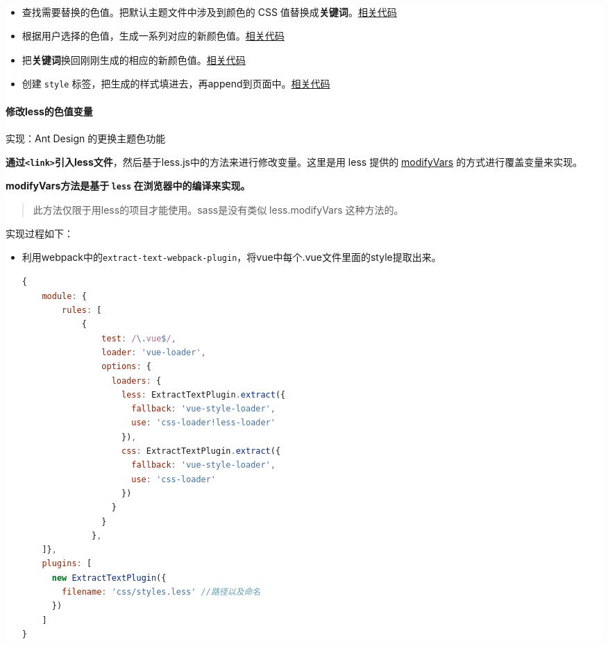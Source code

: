 * 查找需要替换的色值。把默认主题文件中涉及到颜色的 CSS 值替换成**关键词**。[相关代码](https://github.com/ElementUI/theme-preview/blob/master/src/app.vue#L250-L274)

* 根据用户选择的色值，生成一系列对应的新颜色值。[相关代码](https://github.com/ElementUI/theme-preview/blob/master/src/utils/formula.json)
* 把**关键词**换回刚刚生成的相应的新颜色值。[相关代码](https://github.com/ElementUI/theme-preview/blob/master/src/utils/color.js)

* 创建 `style` 标签，把生成的样式填进去，再append到页面中。[相关代码](https://github.com/EhlementUI/theme-preview/blob/master/src/app.vue#L198-L211)



#### 修改less的色值变量

实现：Ant Design 的更换主题色功能

**通过`<link>`引入less文件**，然后基于less.js中的方法来进行修改变量。这里是用 less 提供的 [modifyVars](http://lesscss.org/usage/#using-less-in-the-browser-modify-variables) 的方式进行覆盖变量来实现。

**modifyVars方法是基于 `less` 在浏览器中的编译来实现。**

> 此方法仅限于用less的项目才能使用。sass是没有类似 less.modifyVars 这种方法的。



实现过程如下：

* 利用webpack中的`extract-text-webpack-plugin`，将vue中每个.vue文件里面的style提取出来。

  ```js
  {
      module: {
          rules: [
              {
                  test: /\.vue$/,
                  loader: 'vue-loader',
                  options: {
                    loaders: {
                      less: ExtractTextPlugin.extract({
                        fallback: 'vue-style-loader',
                        use: 'css-loader!less-loader'
                      }),
                      css: ExtractTextPlugin.extract({
                        fallback: 'vue-style-loader',
                        use: 'css-loader'
                      })
                    }
                  }
                },    
      ]},
      plugins: [
        new ExtractTextPlugin({
          filename: 'css/styles.less' //路径以及命名
        })
      ]
  }
  ```
